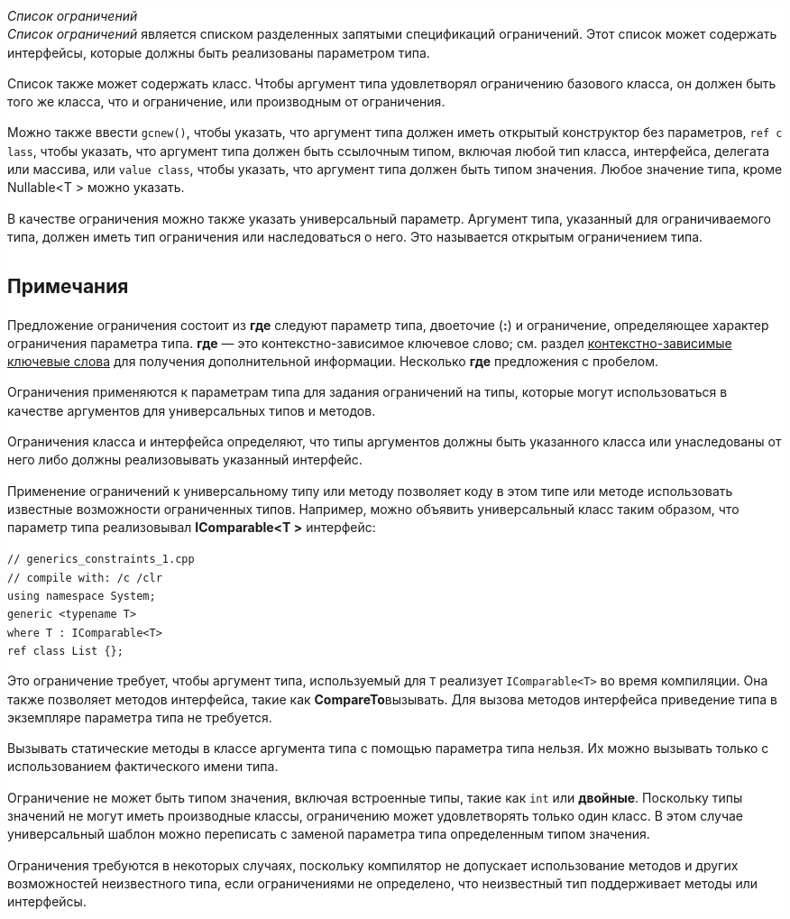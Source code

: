  *Список ограничений*  
 *Список ограничений* является списком разделенных запятыми спецификаций ограничений. Этот список может содержать интерфейсы, которые должны быть реализованы параметром типа.  
  
 Список также может содержать класс. Чтобы аргумент типа удовлетворял ограничению базового класса, он должен быть того же класса, что и ограничение, или производным от ограничения.  
  
 Можно также ввести `gcnew()`, чтобы указать, что аргумент типа должен иметь открытый конструктор без параметров, `ref class`, чтобы указать, что аргумент типа должен быть ссылочным типом, включая любой тип класса, интерфейса, делегата или массива, или `value class`, чтобы указать, что аргумент типа должен быть типом значения. Любое значение типа, кроме Nullable\<T > можно указать.  
  
 В качестве ограничения можно также указать универсальный параметр. Аргумент типа, указанный для ограничиваемого типа, должен иметь тип ограничения или наследоваться о него. Это называется открытым ограничением типа.  
  
## <a name="remarks"></a>Примечания  
 Предложение ограничения состоит из **где** следуют параметр типа, двоеточие (**:**) и ограничение, определяющее характер ограничения параметра типа. **где** — это контекстно-зависимое ключевое слово; см. раздел [контекстно-зависимые ключевые слова](../windows/context-sensitive-keywords-cpp-component-extensions.md) для получения дополнительной информации. Несколько **где** предложения с пробелом.  
  
 Ограничения применяются к параметрам типа для задания ограничений на типы, которые могут использоваться в качестве аргументов для универсальных типов и методов.  
  
 Ограничения класса и интерфейса определяют, что типы аргументов должны быть указанного класса или унаследованы от него либо должны реализовывать указанный интерфейс.  
  
 Применение ограничений к универсальному типу или методу позволяет коду в этом типе или методе использовать известные возможности ограниченных типов. Например, можно объявить универсальный класс таким образом, что параметр типа реализовывал **IComparable\<T >** интерфейс:  
  
```  
// generics_constraints_1.cpp  
// compile with: /c /clr  
using namespace System;  
generic <typename T>  
where T : IComparable<T>  
ref class List {};  
```  
  
 Это ограничение требует, чтобы аргумент типа, используемый для `T` реализует `IComparable<T>` во время компиляции. Она также позволяет методов интерфейса, такие как **CompareTo**вызывать. Для вызова методов интерфейса приведение типа в экземпляре параметра типа не требуется.  
  
 Вызывать статические методы в классе аргумента типа с помощью параметра типа нельзя. Их можно вызывать только с использованием фактического имени типа.  
  
 Ограничение не может быть типом значения, включая встроенные типы, такие как `int` или **двойные**. Поскольку типы значений не могут иметь производные классы, ограничению может удовлетворять только один класс. В этом случае универсальный шаблон можно переписать с заменой параметра типа определенным типом значения.  
  
 Ограничения требуются в некоторых случаях, поскольку компилятор не допускает использование методов и других возможностей неизвестного типа, если ограничениями не определено, что неизвестный тип поддерживает методы или интерфейсы.  
  